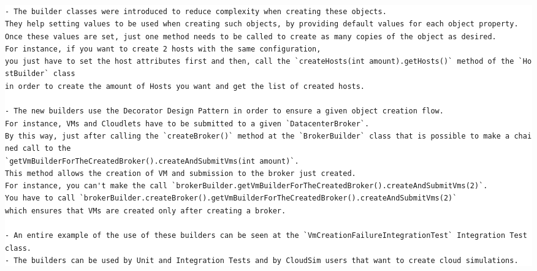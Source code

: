 	- The builder classes were introduced to reduce complexity when creating these objects.
    They help setting values to be used when creating such objects, by providing default values for each object property.
    Once these values are set, just one method needs to be called to create as many copies of the object as desired.
    For instance, if you want to create 2 hosts with the same configuration,
    you just have to set the host attributes first and then, call the `createHosts(int amount).getHosts()` method of the `HostBuilder` class
    in order to create the amount of Hosts you want and get the list of created hosts. 

	- The new builders use the Decorator Design Pattern in order to ensure a given object creation flow.
    For instance, VMs and Cloudlets have to be submitted to a given `DatacenterBroker`.
    By this way, just after calling the `createBroker()` method at the `BrokerBuilder` class that is possible to make a chained call to the
    `getVmBuilderForTheCreatedBroker().createAndSubmitVms(int amount)`.
    This method allows the creation of VM and submission to the broker just created.
    For instance, you can't make the call `brokerBuilder.getVmBuilderForTheCreatedBroker().createAndSubmitVms(2)`.
    You have to call `brokerBuilder.createBroker().getVmBuilderForTheCreatedBroker().createAndSubmitVms(2)`
    which ensures that VMs are created only after creating a broker.

	- An entire example of the use of these builders can be seen at the `VmCreationFailureIntegrationTest` Integration Test class.
	- The builders can be used by Unit and Integration Tests and by CloudSim users that want to create cloud simulations.
    